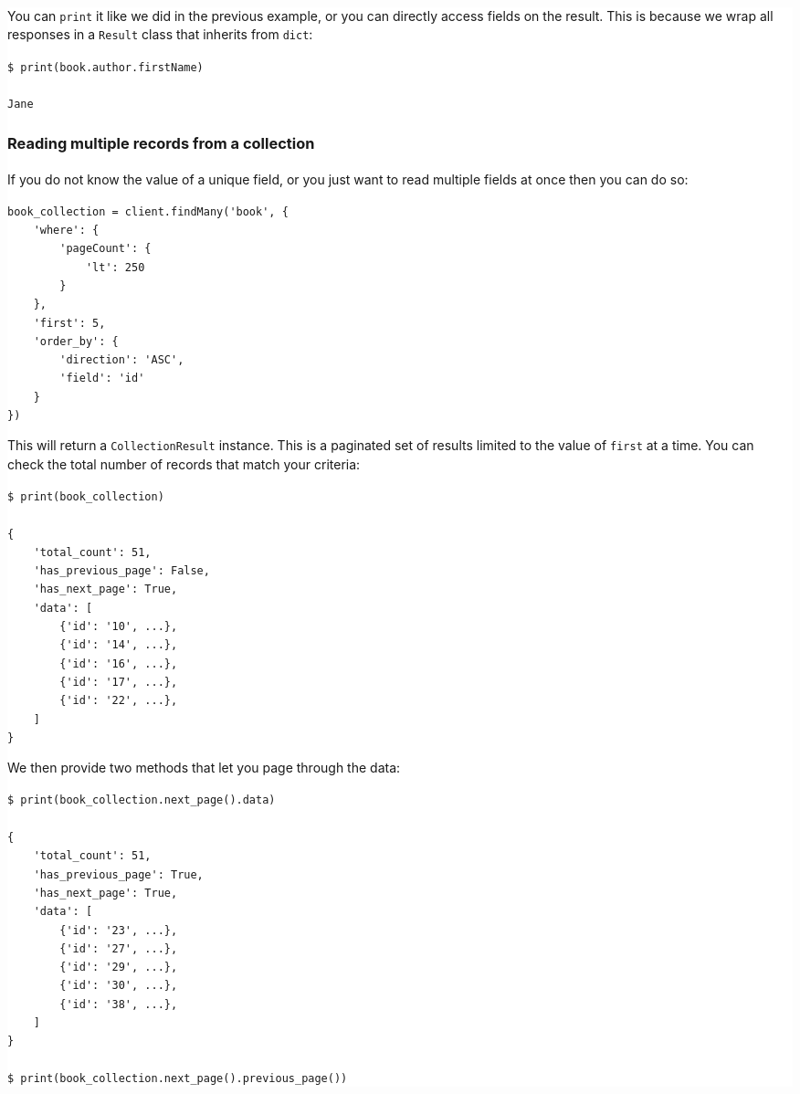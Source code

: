 You can `print` it like we did in the previous example, or you can directly access fields on the result. This is because we wrap all responses in a `Result` class that inherits from `dict`:

```
$ print(book.author.firstName)

Jane
```

### Reading multiple records from a collection

If you do not know the value of a unique field, or you just want to read multiple fields at once then you can do so:

```
book_collection = client.findMany('book', {
    'where': {
        'pageCount': {
            'lt': 250
        }
    },
    'first': 5,
    'order_by': {
        'direction': 'ASC',
        'field': 'id'
    }
})
```

This will return a `CollectionResult` instance. This is a paginated set of results limited to the value of `first` at a time. You can check the total number of records that match your criteria:

```
$ print(book_collection)

{
    'total_count': 51,
    'has_previous_page': False,
    'has_next_page': True,
    'data': [
        {'id': '10', ...},
        {'id': '14', ...},
        {'id': '16', ...},
        {'id': '17', ...},
        {'id': '22', ...},
    ]
}
```

We then provide two methods that let you page through the data:

```
$ print(book_collection.next_page().data)

{
    'total_count': 51,
    'has_previous_page': True,
    'has_next_page': True,
    'data': [
        {'id': '23', ...},
        {'id': '27', ...},
        {'id': '29', ...},
        {'id': '30', ...},
        {'id': '38', ...},
    ]
}

$ print(book_collection.next_page().previous_page())
```